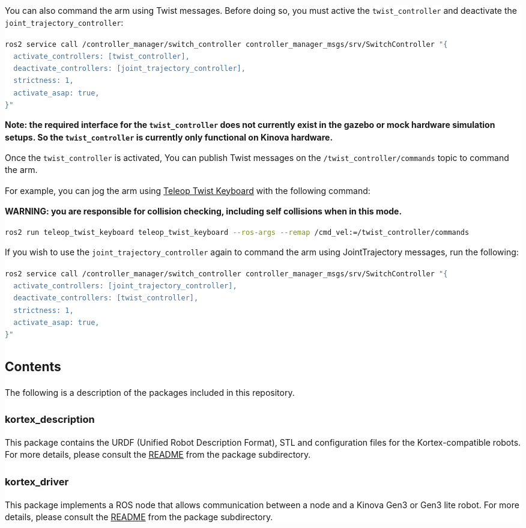 You can also command the arm using Twist messages. Before doing so, you must active the `twist_controller` and deactivate the `joint_trajectory_controller`:
```bash
ros2 service call /controller_manager/switch_controller controller_manager_msgs/srv/SwitchController "{
  activate_controllers: [twist_controller],
  deactivate_controllers: [joint_trajectory_controller],
  strictness: 1,
  activate_asap: true,
}"
```

**Note: the required interface for the `twist_controller` does not currently exist in the gazebo or mock hardware simulation setups. So the `twist_controller` is currently only functional on Kinova hardware.**

Once the `twist_controller` is activated, You can publish Twist messages on the `/twist_controller/commands` topic to command the arm.

For example, you can jog the arm using [Teleop Twist Keyboard](https://index.ros.org/p/teleop_twist_keyboard/github-ros2-teleop_twist_keyboard/) with the following command:

**WARNING: you are responsible for collision checking, including self collisions when in this mode.**

```bash
ros2 run teleop_twist_keyboard teleop_twist_keyboard --ros-args --remap /cmd_vel:=/twist_controller/commands
```

If you wish to use the `joint_trajectory_controller` again to command the arm using JointTrajectory messages, run the following:
```bash
ros2 service call /controller_manager/switch_controller controller_manager_msgs/srv/SwitchController "{
  activate_controllers: [joint_trajectory_controller],
  deactivate_controllers: [twist_controller],
  strictness: 1,
  activate_asap: true,
}"
```

## Contents

The following is a description of the packages included in this repository.

### kortex_description
This package contains the URDF (Unified Robot Description Format), STL and configuration files for the Kortex-compatible robots. For more details, please consult the [README](kortex_description/readme.md) from the package subdirectory.

### kortex_driver
This package implements a ROS node that allows communication between a node and a Kinova Gen3 or Gen3 lite robot. For more details, please consult the [README](kortex_driver/readme.md) from the package subdirectory.
